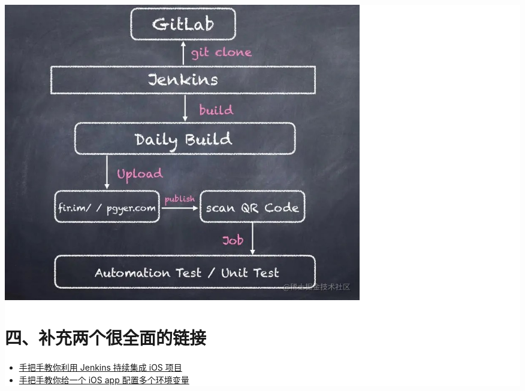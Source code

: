 <img src="/images/se/cicd/jenkins.jpg" style="zoom:70%;" />

# 四、补充两个很全面的链接

- [手把手教你利用 Jenkins 持续集成 iOS 项目](https://halfrost.com/ios_jenkins/)
- [手把手教你给一个 iOS app 配置多个环境变量](https://halfrost.com/ios_multienvironments/)

